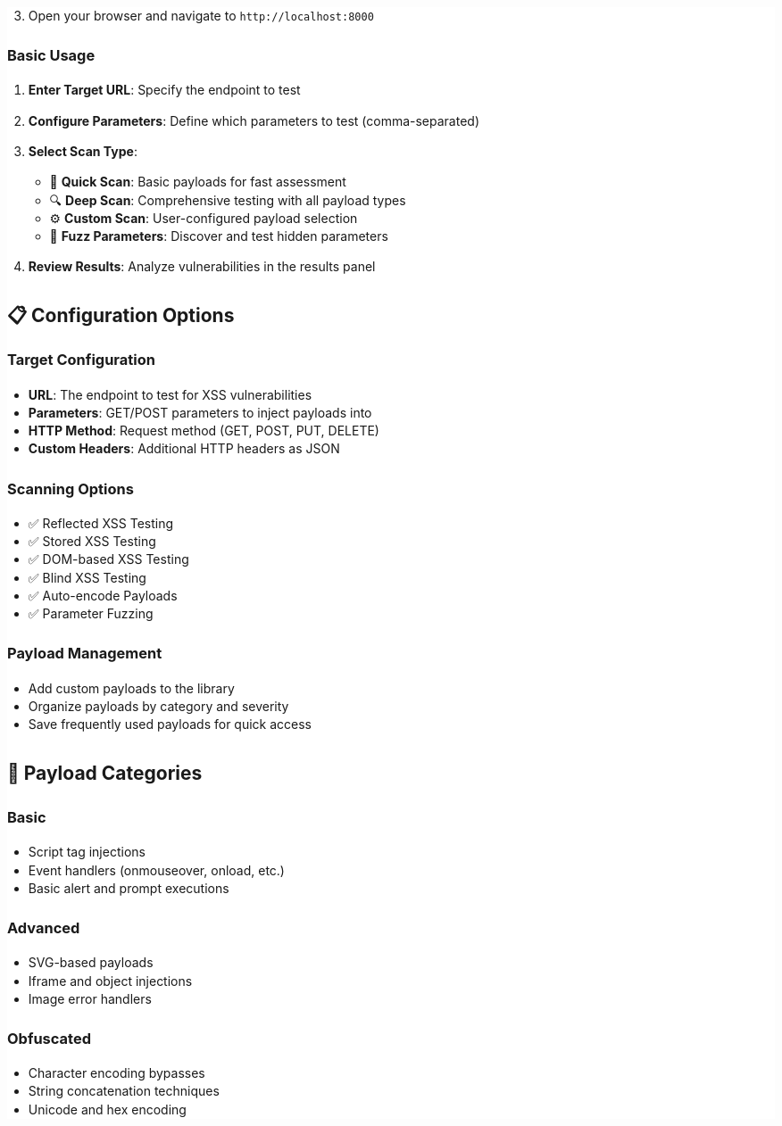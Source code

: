3. Open your browser and navigate to `http://localhost:8000`

### Basic Usage
1. **Enter Target URL**: Specify the endpoint to test
2. **Configure Parameters**: Define which parameters to test (comma-separated)
3. **Select Scan Type**:
   - 🚀 **Quick Scan**: Basic payloads for fast assessment
   - 🔍 **Deep Scan**: Comprehensive testing with all payload types
   - ⚙️ **Custom Scan**: User-configured payload selection
   - 🔄 **Fuzz Parameters**: Discover and test hidden parameters

4. **Review Results**: Analyze vulnerabilities in the results panel

## 📋 Configuration Options

### Target Configuration
- **URL**: The endpoint to test for XSS vulnerabilities
- **Parameters**: GET/POST parameters to inject payloads into
- **HTTP Method**: Request method (GET, POST, PUT, DELETE)
- **Custom Headers**: Additional HTTP headers as JSON

### Scanning Options
- ✅ Reflected XSS Testing
- ✅ Stored XSS Testing  
- ✅ DOM-based XSS Testing
- ✅ Blind XSS Testing
- ✅ Auto-encode Payloads
- ✅ Parameter Fuzzing

### Payload Management
- Add custom payloads to the library
- Organize payloads by category and severity
- Save frequently used payloads for quick access

## 🎯 Payload Categories

### Basic
- Script tag injections
- Event handlers (onmouseover, onload, etc.)
- Basic alert and prompt executions

### Advanced
- SVG-based payloads
- Iframe and object injections
- Image error handlers

### Obfuscated
- Character encoding bypasses
- String concatenation techniques
- Unicode and hex encoding
